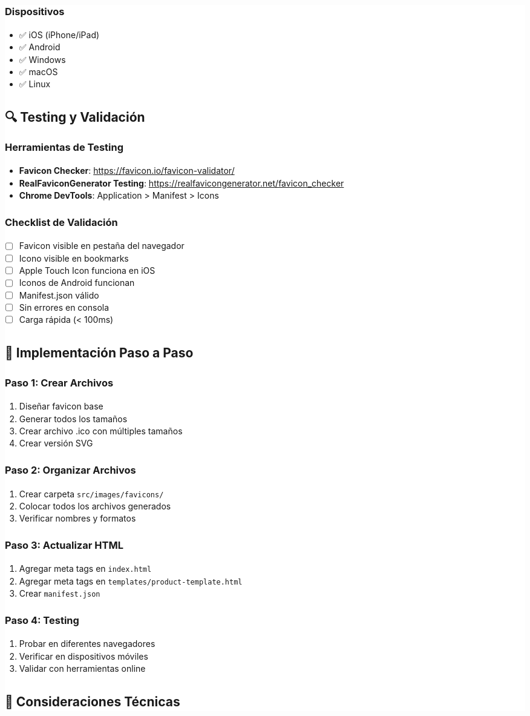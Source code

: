 ### Dispositivos
- ✅ iOS (iPhone/iPad)
- ✅ Android
- ✅ Windows
- ✅ macOS
- ✅ Linux

## 🔍 Testing y Validación

### Herramientas de Testing
- **Favicon Checker**: https://favicon.io/favicon-validator/
- **RealFaviconGenerator Testing**: https://realfavicongenerator.net/favicon_checker
- **Chrome DevTools**: Application > Manifest > Icons

### Checklist de Validación
- [ ] Favicon visible en pestaña del navegador
- [ ] Icono visible en bookmarks
- [ ] Apple Touch Icon funciona en iOS
- [ ] Iconos de Android funcionan
- [ ] Manifest.json válido
- [ ] Sin errores en consola
- [ ] Carga rápida (< 100ms)

## 🚀 Implementación Paso a Paso

### Paso 1: Crear Archivos
1. Diseñar favicon base
2. Generar todos los tamaños
3. Crear archivo .ico con múltiples tamaños
4. Crear versión SVG

### Paso 2: Organizar Archivos
1. Crear carpeta `src/images/favicons/`
2. Colocar todos los archivos generados
3. Verificar nombres y formatos

### Paso 3: Actualizar HTML
1. Agregar meta tags en `index.html`
2. Agregar meta tags en `templates/product-template.html`
3. Crear `manifest.json`

### Paso 4: Testing
1. Probar en diferentes navegadores
2. Verificar en dispositivos móviles
3. Validar con herramientas online

## 📝 Consideraciones Técnicas
